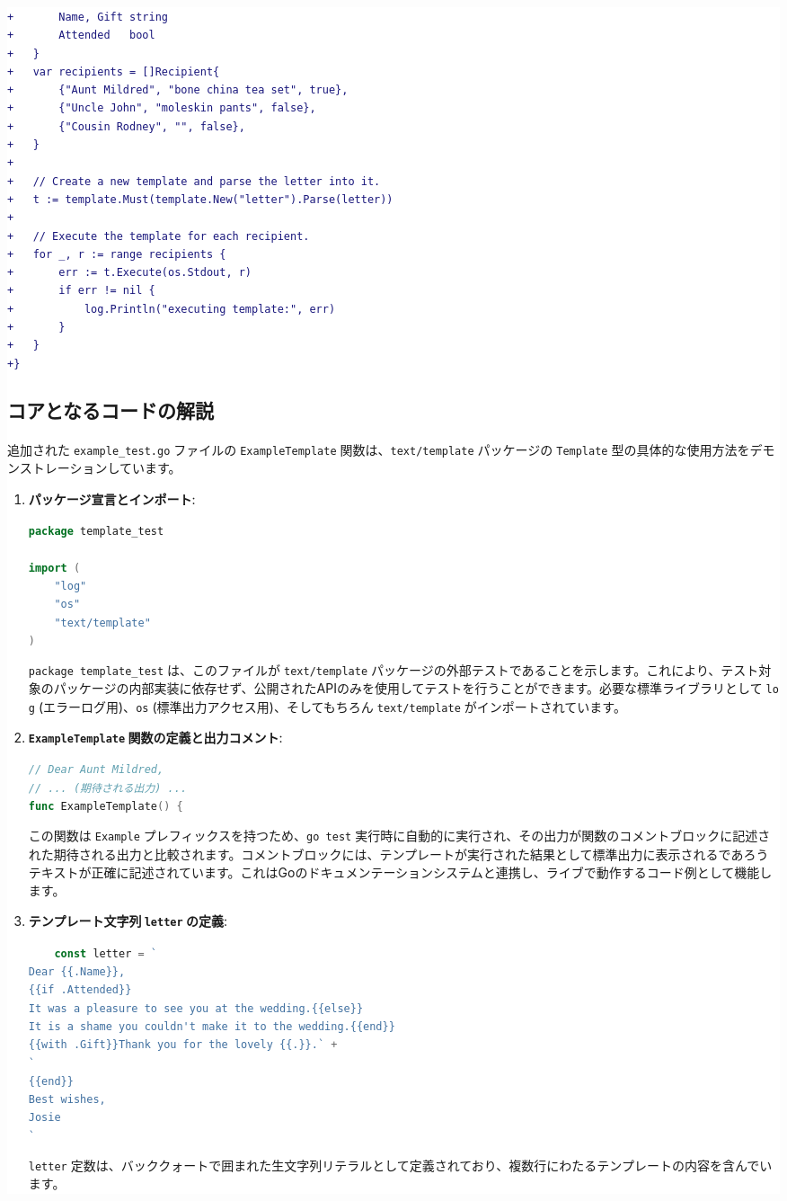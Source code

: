 ```diff
+		Name, Gift string
+		Attended   bool
+	}
+	var recipients = []Recipient{
+		{"Aunt Mildred", "bone china tea set", true},
+		{"Uncle John", "moleskin pants", false},
+		{"Cousin Rodney", "", false},
+	}
+
+	// Create a new template and parse the letter into it.
+	t := template.Must(template.New("letter").Parse(letter))
+
+	// Execute the template for each recipient.
+	for _, r := range recipients {
+		err := t.Execute(os.Stdout, r)
+		if err != nil {
+			log.Println("executing template:", err)
+		}
+	}
+}
```

## コアとなるコードの解説

追加された `example_test.go` ファイルの `ExampleTemplate` 関数は、`text/template` パッケージの `Template` 型の具体的な使用方法をデモンストレーションしています。

1.  **パッケージ宣言とインポート**:
    ```go
    package template_test

    import (
    	"log"
    	"os"
    	"text/template"
    )
    ```
    `package template_test` は、このファイルが `text/template` パッケージの外部テストであることを示します。これにより、テスト対象のパッケージの内部実装に依存せず、公開されたAPIのみを使用してテストを行うことができます。必要な標準ライブラリとして `log` (エラーログ用)、`os` (標準出力アクセス用)、そしてもちろん `text/template` がインポートされています。

2.  **`ExampleTemplate` 関数の定義と出力コメント**:
    ```go
    // Dear Aunt Mildred,
    // ... (期待される出力) ...
    func ExampleTemplate() {
    ```
    この関数は `Example` プレフィックスを持つため、`go test` 実行時に自動的に実行され、その出力が関数のコメントブロックに記述された期待される出力と比較されます。コメントブロックには、テンプレートが実行された結果として標準出力に表示されるであろうテキストが正確に記述されています。これはGoのドキュメンテーションシステムと連携し、ライブで動作するコード例として機能します。

3.  **テンプレート文字列 `letter` の定義**:
    ```go
    	const letter = `
    Dear {{.Name}},
    {{if .Attended}}
    It was a pleasure to see you at the wedding.{{else}}
    It is a shame you couldn't make it to the wedding.{{end}}
    {{with .Gift}}Thank you for the lovely {{.}}.` +
    `
    {{end}}
    Best wishes,
    Josie
    `
    ```
    `letter` 定数は、バッククォートで囲まれた生文字列リテラルとして定義されており、複数行にわたるテンプレートの内容を含んでいます。